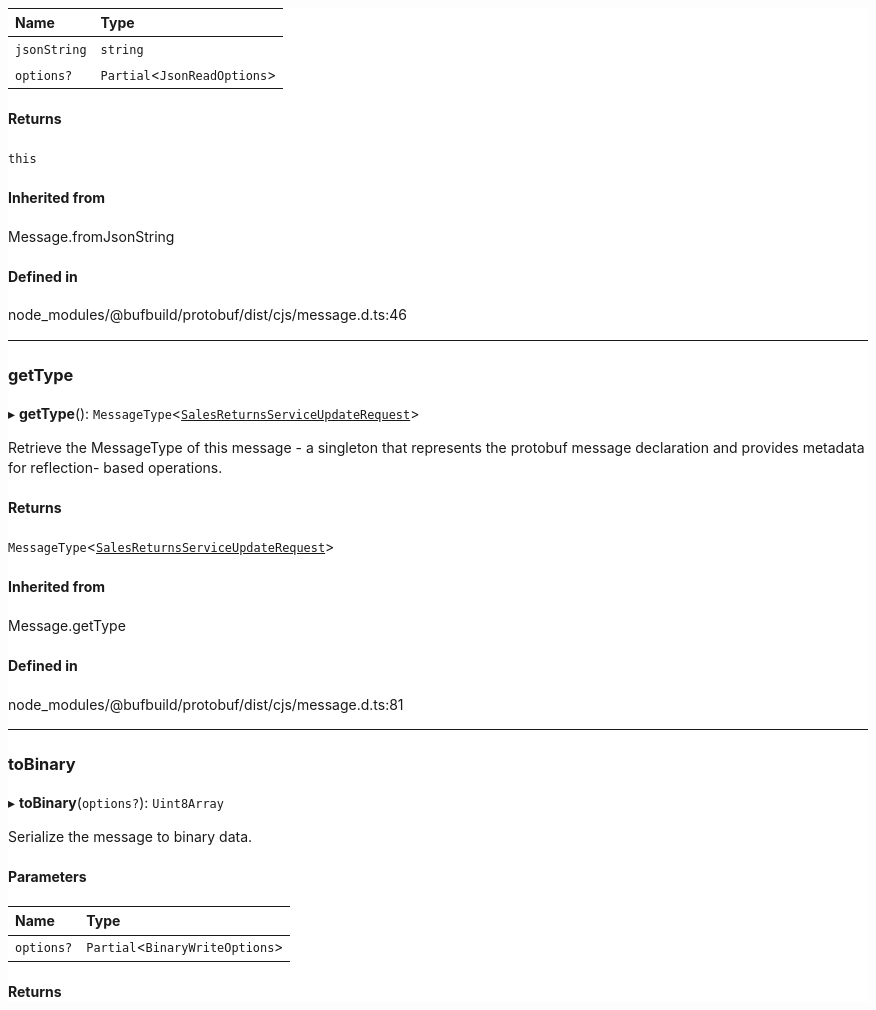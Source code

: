 | Name | Type |
| :------ | :------ |
| `jsonString` | `string` |
| `options?` | `Partial`\<`JsonReadOptions`\> |

#### Returns

`this`

#### Inherited from

Message.fromJsonString

#### Defined in

node_modules/@bufbuild/protobuf/dist/cjs/message.d.ts:46

___

### getType

▸ **getType**(): `MessageType`\<[`SalesReturnsServiceUpdateRequest`](SalesReturnsServiceUpdateRequest.md)\>

Retrieve the MessageType of this message - a singleton that represents
the protobuf message declaration and provides metadata for reflection-
based operations.

#### Returns

`MessageType`\<[`SalesReturnsServiceUpdateRequest`](SalesReturnsServiceUpdateRequest.md)\>

#### Inherited from

Message.getType

#### Defined in

node_modules/@bufbuild/protobuf/dist/cjs/message.d.ts:81

___

### toBinary

▸ **toBinary**(`options?`): `Uint8Array`

Serialize the message to binary data.

#### Parameters

| Name | Type |
| :------ | :------ |
| `options?` | `Partial`\<`BinaryWriteOptions`\> |

#### Returns
